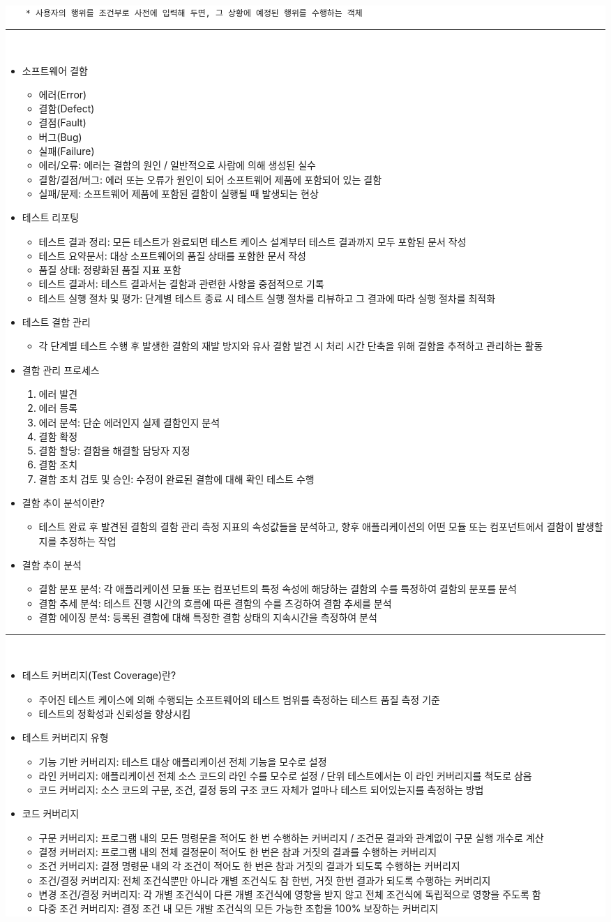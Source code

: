         * 사용자의 행위를 조건부로 사전에 입력해 두면, 그 상황에 예정된 행위를 수행하는 객체

<hr/>
<br/>

* 소프트웨어 결함
    * 에러(Error)
    * 결함(Defect)
    * 결점(Fault)
    * 버그(Bug)
    * 실패(Failure)
    * 에러/오류: 에러는 결함의 원인 / 일반적으로 사람에 의해 생성된 실수
    * 결함/결점/버그: 에러 또는 오류가 원인이 되어 소프트웨어 제품에 포함되어 있는 결함
    * 실패/문제: 소프트웨어 제품에 포함된 결함이 실행될 때 발생되는 현상

* 테스트 리포팅
    * 테스트 결과 정리: 모든 테스트가 완료되면 테스트 케이스 설계부터 테스트 결과까지 모두 포함된 문서 작성
    * 테스트 요약문서: 대상 소프트웨어의 품질 상태를 포함한 문서 작성
    * 품질 상태: 정량화된 품질 지표 포함
    * 테스트 결과서: 테스트 결과서는 결함과 관련한 사항을 중점적으로 기록
    * 테스트 실행 절차 및 평가: 단계별 테스트 종료 시 테스트 실행 절차를 리뷰하고 그 결과에 따라 실행 절차를 최적화

* 테스트 결함 관리
    * 각 단계별 테스트 수행 후 발생한 결함의 재발 방지와 유사 결함 발견 시 처리 시간 단축을 위해 결함을 추적하고 관리하는 활동

* 결함 관리 프로세스
    1. 에러 발견
    2. 에러 등록
    3. 에러 분석: 단순 에러인지 실제 결함인지 분석
    4. 결함 확정
    5. 결함 할당: 결함을 해결할 담당자 지정
    6. 결함 조치
    7. 결함 조치 검토 및 승인: 수정이 완료된 결함에 대해 확인 테스트 수행
    
* 결함 추이 분석이란?  
    * 테스트 완료 후 발견된 결함의 결함 관리 측정 지표의 속성값들을 분석하고, 향후 애플리케이션의 어떤 모듈 또는 컴포넌트에서 결함이 발생할지를 추정하는 작업

* 결함 추이 분석
    * 결함 분포 분석: 각 애플리케이션 모듈 또는 컴포넌트의 특정 속성에 해당하는 결함의 수를 특정하여 결함의 분포를 분석
    * 결함 추세 분석: 테스트 진행 시간의 흐름에 따른 결함의 수를 츠겅하여 결함 추세를 분석
    * 결함 에이징 분석: 등록된 결함에 대해 특정한 결함 상태의 지속시간을 측정하여 분석

<hr/>
<br/>

* 테스트 커버리지(Test Coverage)란?
    * 주어진 테스트 케이스에 의해 수행되는 소프트웨어의 테스트 범위를 측정하는 테스트 품질 측정 기준
    * 테스트의 정확성과 신뢰성을 향상시킴

* 테스트 커버리지 유형
    * 기능 기반 커버리지: 테스트 대상 애플리케이션 전체 기능을 모수로 설정
    * 라인 커버리지: 애플리케이션 전체 소스 코드의 라인 수를 모수로 설정 / 단위 테스트에서는 이 라인 커버리지를 척도로 삼음
    * 코드 커버리지: 소스 코드의 구문, 조건, 결정 등의 구조 코드 자체가 얼마나 테스트 되어있는지를 측정하는 방법

* 코드 커버리지
    * 구문 커버리지: 프로그램 내의 모든 명령문을 적어도 한 번 수행하는 커버리지 / 조건문 결과와 관계없이 구문 실행 개수로 계산
    * 결정 커버러지: 프로그램 내의 전체 결정문이 적어도 한 번은 참과 거짓의 결과를 수행하는 커버리지
    * 조건 커버리지: 결정 명령문 내의 각 조건이 적어도 한 번은 참과 거짓의 결과가 되도록 수행하는 커버리지
    * 조건/결정 커버리지: 전체 조건식뿐만 아니라 개별 조건식도 참 한번, 거짓 한번 결과가 되도록 수행하는 커버리지
    * 변경 조건/결정 커버리지: 각 개별 조건식이 다른 개별 조건식에 영향을 받지 않고 전체 조건식에 독립적으로 영향을 주도록 함
    * 다중 조건 커버리지: 결정 조건 내 모든 개발 조건식의 모든 가능한 조합을 100% 보장하는 커버리지
